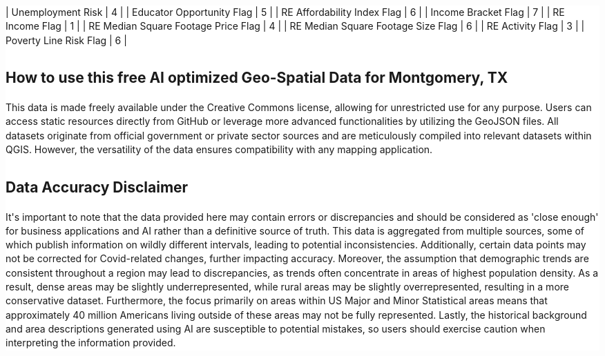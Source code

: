 | Unemployment Risk | 4 |
| Educator Opportunity Flag | 5 |
| RE Affordability Index Flag | 6 |
| Income Bracket Flag | 7 |
| RE Income Flag | 1 |
| RE Median Square Footage Price Flag | 4 |
| RE Median Square Footage Size Flag | 6 |
| RE Activity Flag | 3 |
| Poverty Line Risk Flag | 6 |

## How to use this free AI optimized Geo-Spatial Data for Montgomery, TX

This data is made freely available under the Creative Commons license, allowing for unrestricted use for any purpose. Users can access static resources directly from GitHub or leverage more advanced functionalities by utilizing the GeoJSON files. All datasets originate from official government or private sector sources and are meticulously compiled into relevant datasets within QGIS. However, the versatility of the data ensures compatibility with any mapping application.

## Data Accuracy Disclaimer
It's important to note that the data provided here may contain errors or discrepancies and should be considered as 'close enough' for business applications and AI rather than a definitive source of truth. This data is aggregated from multiple sources, some of which publish information on wildly different intervals, leading to potential inconsistencies. Additionally, certain data points may not be corrected for Covid-related changes, further impacting accuracy. Moreover, the assumption that demographic trends are consistent throughout a region may lead to discrepancies, as trends often concentrate in areas of highest population density. As a result, dense areas may be slightly underrepresented, while rural areas may be slightly overrepresented, resulting in a more conservative dataset. Furthermore, the focus primarily on areas within US Major and Minor Statistical areas means that approximately 40 million Americans living outside of these areas may not be fully represented. Lastly, the historical background and area descriptions generated using AI are susceptible to potential mistakes, so users should exercise caution when interpreting the information provided.
